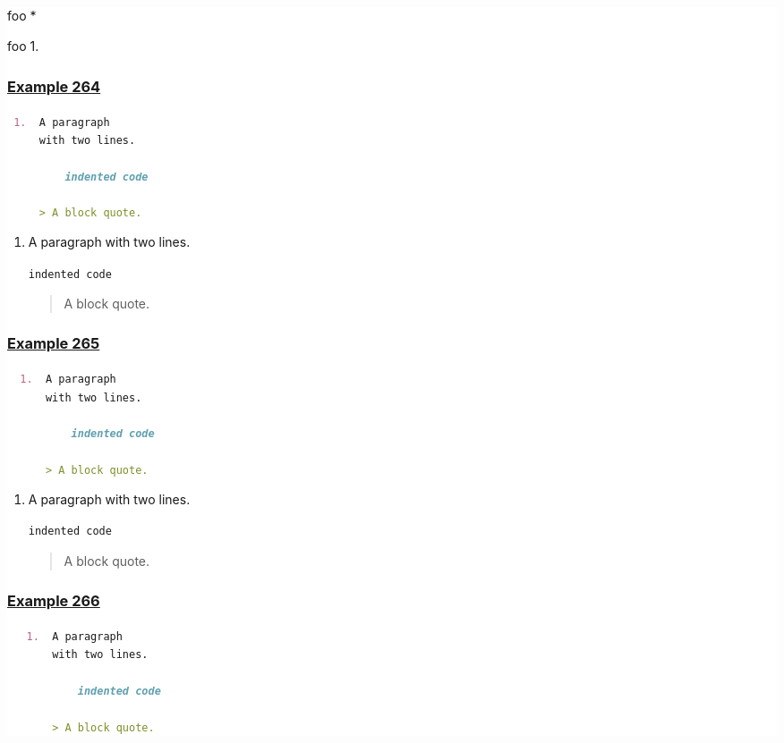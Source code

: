 foo
*

foo
1.

### [Example 264](https://higuma.github.io/gfm-implementation-checker/#example-264)

```markdown
 1.  A paragraph
     with two lines.

         indented code

     > A block quote.
```

 1.  A paragraph
     with two lines.

         indented code

     > A block quote.

### [Example 265](https://higuma.github.io/gfm-implementation-checker/#example-265)

```markdown
  1.  A paragraph
      with two lines.

          indented code

      > A block quote.
```

  1.  A paragraph
      with two lines.

          indented code

      > A block quote.

### [Example 266](https://higuma.github.io/gfm-implementation-checker/#example-266)

```markdown
   1.  A paragraph
       with two lines.

           indented code

       > A block quote.
```

